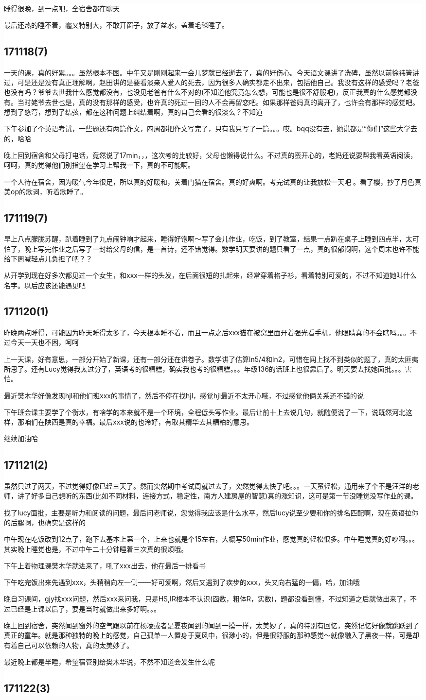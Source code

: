 睡得很晚，到一点吧，全宿舍都在聊天

最后还热的睡不着，霾又特别大，不敢开窗子，放了盆水，盖着毛毯睡了。 

## 171118(7)

一天的课，真的好累。。。虽然根本不困。中午又是刚刚起来一会儿梦就已经逝去了，真的好伤心。今天语文课讲了洗碑，虽然以前徐祎箐讲过，可是还是没有真正理解啊，赵田讲的是要看淡亲人爱人的死去，因为很多人确实都走不出来，包括他自己。我没有这样的感受吗？老爸也没有吗？爷爷去世我什么感觉都没有，也没见老爸有什么不对的(不知道他究竟怎么想，可能也是很不舒服吧)，反正我真的什么感觉都没有。当时姥爷去世也是，真的没有那样的感受，也许真的死过一回的人不会再留恋吧。如果那样爸妈真的离开了，也许会有那样的感觉吧。想到了悠穹，想到了结弦，都在这种问题上纠结着啊，真的自己会看的很淡么？不知道

下午参加了个英语考试，一些题还有两篇作文，四周都把作文写完了，只有我只写了一篇。。。哎。bqq没有去，她说都是“你们”这些大学去的，哈哈

晚上回到宿舍和父母打电话，竟然说了17min，，，这次考的比较好，父母也懒得说什么。不过真的蛮开心的，老妈还说要帮我看英语阅读，呵呵，真的觉得他们别指望在学习上帮我一下，真的不可能啊。

一个人待在宿舍，因为暖气今年很足，所以真的好暖和，关着门猫在宿舍。真的好爽啊。考完试真的让我放松一天吧 。看了樱，抄了月色真美op的歌词，听着歌睡了。 

## 171119(7)

早上八点朦胧苏醒，趴着睡到了九点闹钟响才起来，睡得好饱啊～写了会儿作业，吃饭，到了教室，结果一点趴在桌子上睡到四点半，太可怕了，晚上写完作业之后写了一封给父母的信，是一首诗，还不错觉得。数学明天要讲的题只看了一点，真的很郁闷啊，这个周末也许不能给下周减轻点儿负担了吧？？

从开学到现在好多次都见过一个女生，和xxx一样的头发，在后面很短的扎起来，经常穿着格子衫，看着特别可爱的，不过不知道她叫什么名字。以后应该还能遇见吧 

## 171120(1)

昨晚两点睡得，可能因为昨天睡得太多了，今天根本睡不着，而且一点之后xxx猫在被窝里面开着强光看手机，他眼睛真的不会瞎吗。。。不过今天一天也不困，呵呵

上一天课，好有意思，一部分开始了新课，还有一部分还在讲卷子。数学讲了估算ln5/4和ln2，可惜在网上找不到类似的题了，真的太匪夷所思了。还有Lucy觉得我太过分了，英语考的很糟糕，确实我也考的很糟糕。。。年级136的话班上也很靠后了。明天要去找她面批。。。害怕。

最近樊木华好像发现hjl和他们班xxx的事情了，然后不停在找hjl，感觉hjl最近不太开心哦，不过感觉他俩关系还不错的说

下午班会课主要学了个衡水，有啥学的本来就不是一个环境，全程低头写作业。最后让前十上去说几句，就随便说了一下，说既然河北这样，那咱们在陕西是真的幸福。最后xxx说的也泠好，有取其精华去其糟粕的意思。

继续加油哈 

## 171121(2)

虽然只过了两天，不过觉得好像已经三天了。然而突然期中考试周就过去了，突然觉得太快了吧。。。一天蛮轻松，通用来了个不是汪洋的老师，讲了好多自己想听的东西(比如不同材料，连接方式，稳定性，南方人建房屋的智慧)真的涨知识，这可是第一节没睡觉没写作业的课。

找了lucy面批，主要是听力和阅读的问题，最后问老师说，您觉得我应该是什么水平，然后lucy说至少要和你的排名匹配啊，现在英语拉你的后腿啊，也确实是这样的

中午现在吃饭改到12点了，跑下去基本上第一个，上来也就是个15左右，大概写50min作业，感觉真的轻松很多。中午睡觉真的好吵啊。。。其实晚上睡觉也是，不过中午二十分钟睡着三次真的很烦哦。

下午上着物理课樊木华就进来了，吼了xxx出去，他在最后一排看书

下午吃完饭出来先遇到xxx，头稍稍向左一侧——好可爱啊，然后又遇到了疾步的xxx，头又向右猛的一偏，哈，加油哦

晚自习课间，gjy找xxx问题，然后xxx来问我，只是HS,IR根本不认识(函数，粗体R，实数)，题都没看到懂，不过知道之后就做出来了，不过已经是上课以后了，要是当时就做出来多好啊。。。

晚上回到宿舍，突然闻到窗外的空气跟以前在杨凌或者是夏夜闻到的闻到一摸一样，太美妙了，真的特别有回忆，突然记忆好像就跳跃到了真正的童年。就是那种独特的晚上的感觉，自己孤单一人置身于夏风中，很渺小的，但是很舒服的那种感觉～就像融入了黑夜一样，可是却有着自己可以依赖的人物，真的太美妙了。

最近晚上都是半睡，希望宿管别给樊木华说，不然不知道会发生什么呢 

## 171122(3)

